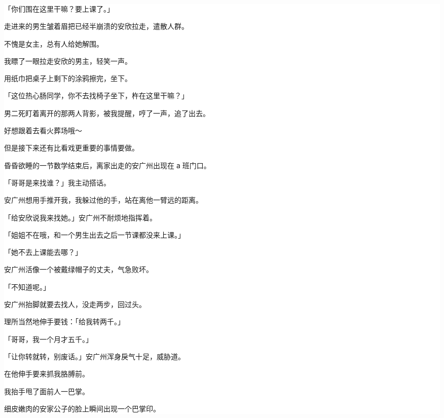 
「你们围在这里干嘛？要上课了。」


走进来的男生皱着眉把已经半崩溃的安欣拉走，遣散人群。


不愧是女主，总有人给她解围。


我瞟了一眼拉走安欣的男主，轻笑一声。


用纸巾把桌子上剩下的涂鸦擦完，坐下。


「这位热心肠同学，你不去找椅子坐下，杵在这里干嘛？」


男二死盯着离开的那两人背影，被我提醒，哼了一声，追了出去。


好想跟着去看火葬场哦～


但是接下来还有比看戏更重要的事情要做。


昏昏欲睡的一节数学结束后，离家出走的安广州出现在 a 班门口。


「哥哥是来找谁？」我主动搭话。


安广州想用手推开我，我躲过他的手，站在离他一臂远的距离。


「给安欣说我来找她。」安广州不耐烦地指挥着。


「姐姐不在哦，和一个男生出去之后一节课都没来上课。」


「她不去上课能去哪？」


安广州活像一个被戴绿帽子的丈夫，气急败坏。


「不知道呢。」


安广州抬脚就要去找人，没走两步，回过头。


理所当然地伸手要钱：「给我转两千。」


「哥哥，我一个月才五千。」


「让你转就转，别废话。」安广州浑身戾气十足，威胁道。


在他伸手要来抓我胳膊前。


我抬手甩了面前人一巴掌。


细皮嫩肉的安家公子的脸上瞬间出现一个巴掌印。

